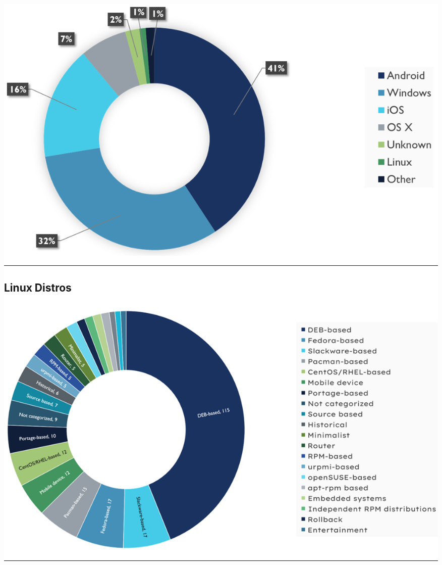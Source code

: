 ![center](../../figures/OSMarketShare.png)​

---

## Linux Distros

![center](../../figures/LinuxDistros.png)

---